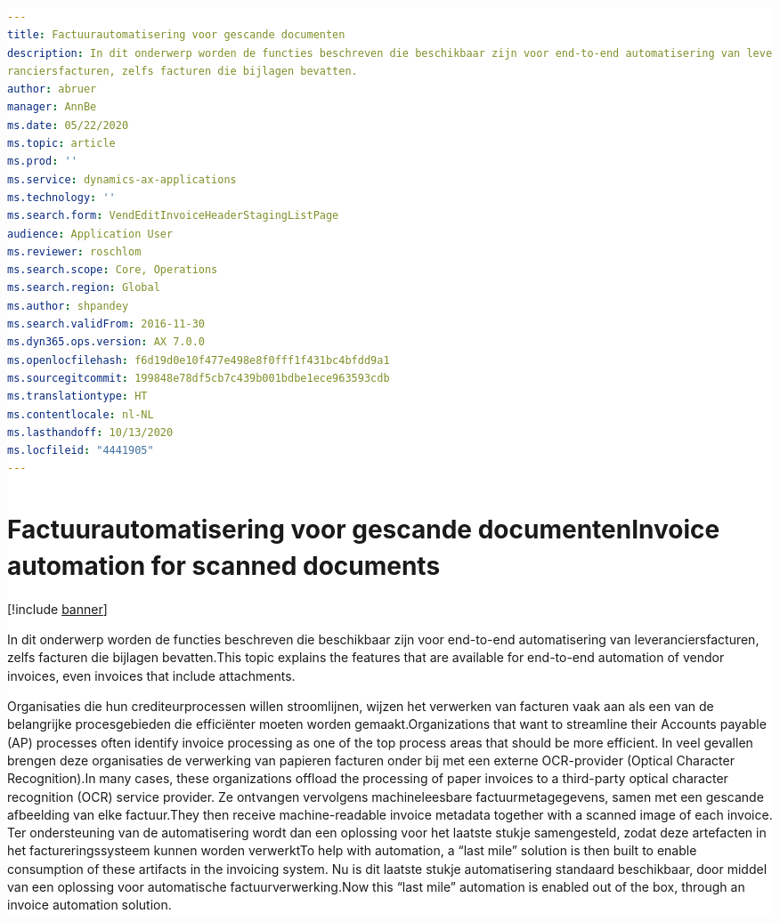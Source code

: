 ```yaml
---
title: Factuurautomatisering voor gescande documenten
description: In dit onderwerp worden de functies beschreven die beschikbaar zijn voor end-to-end automatisering van leveranciersfacturen, zelfs facturen die bijlagen bevatten.
author: abruer
manager: AnnBe
ms.date: 05/22/2020
ms.topic: article
ms.prod: ''
ms.service: dynamics-ax-applications
ms.technology: ''
ms.search.form: VendEditInvoiceHeaderStagingListPage
audience: Application User
ms.reviewer: roschlom
ms.search.scope: Core, Operations
ms.search.region: Global
ms.author: shpandey
ms.search.validFrom: 2016-11-30
ms.dyn365.ops.version: AX 7.0.0
ms.openlocfilehash: f6d19d0e10f477e498e8f0fff1f431bc4bfdd9a1
ms.sourcegitcommit: 199848e78df5cb7c439b001bdbe1ece963593cdb
ms.translationtype: HT
ms.contentlocale: nl-NL
ms.lasthandoff: 10/13/2020
ms.locfileid: "4441905"
---
```

# <a name="invoice-automation-for-scanned-documents"></a><span data-ttu-id="da15e-103">Factuurautomatisering voor gescande documenten</span><span class="sxs-lookup"><span data-stu-id="da15e-103">Invoice automation for scanned documents</span></span>

[!include [banner](../includes/banner.md)]

<span data-ttu-id="da15e-104">In dit onderwerp worden de functies beschreven die beschikbaar zijn voor end-to-end automatisering van leveranciersfacturen, zelfs facturen die bijlagen bevatten.</span><span class="sxs-lookup"><span data-stu-id="da15e-104">This topic explains the features that are available for end-to-end automation of vendor invoices, even invoices that include attachments.</span></span>

<span data-ttu-id="da15e-105">Organisaties die hun crediteurprocessen willen stroomlijnen, wijzen het verwerken van facturen vaak aan als een van de belangrijke procesgebieden die efficiënter moeten worden gemaakt.</span><span class="sxs-lookup"><span data-stu-id="da15e-105">Organizations that want to streamline their Accounts payable (AP) processes often identify invoice processing as one of the top process areas that should be more efficient.</span></span> <span data-ttu-id="da15e-106">In veel gevallen brengen deze organisaties de verwerking van papieren facturen onder bij met een externe OCR-provider (Optical Character Recognition).</span><span class="sxs-lookup"><span data-stu-id="da15e-106">In many cases, these organizations offload the processing of paper invoices to a third-party optical character recognition (OCR) service provider.</span></span> <span data-ttu-id="da15e-107">Ze ontvangen vervolgens machineleesbare factuurmetagegevens, samen met een gescande afbeelding van elke factuur.</span><span class="sxs-lookup"><span data-stu-id="da15e-107">They then receive machine-readable invoice metadata together with a scanned image of each invoice.</span></span> <span data-ttu-id="da15e-108">Ter ondersteuning van de automatisering wordt dan een oplossing voor het laatste stukje samengesteld, zodat deze artefacten in het factureringssysteem kunnen worden verwerkt</span><span class="sxs-lookup"><span data-stu-id="da15e-108">To help with automation, a “last mile” solution is then built to enable consumption of these artifacts in the invoicing system.</span></span> <span data-ttu-id="da15e-109">Nu is dit laatste stukje automatisering standaard beschikbaar, door middel van een oplossing voor automatische factuurverwerking.</span><span class="sxs-lookup"><span data-stu-id="da15e-109">Now this “last mile” automation is enabled out of the box, through an invoice automation solution.</span></span>
